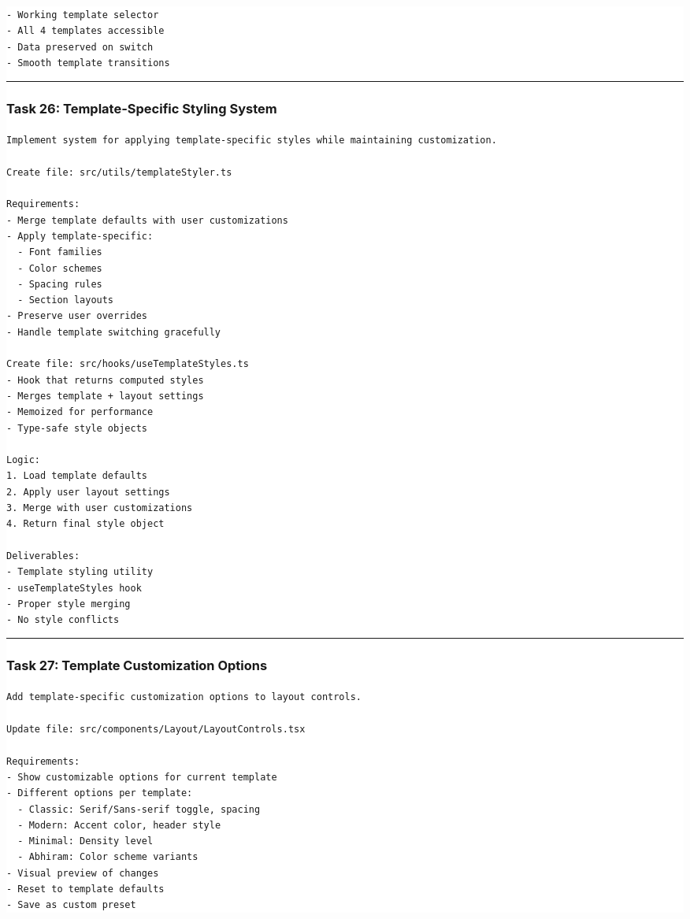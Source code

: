 ```
- Working template selector
- All 4 templates accessible
- Data preserved on switch
- Smooth template transitions
```

---

### Task 26: Template-Specific Styling System

```
Implement system for applying template-specific styles while maintaining customization.

Create file: src/utils/templateStyler.ts

Requirements:
- Merge template defaults with user customizations
- Apply template-specific:
  - Font families
  - Color schemes
  - Spacing rules
  - Section layouts
- Preserve user overrides
- Handle template switching gracefully

Create file: src/hooks/useTemplateStyles.ts
- Hook that returns computed styles
- Merges template + layout settings
- Memoized for performance
- Type-safe style objects

Logic:
1. Load template defaults
2. Apply user layout settings
3. Merge with user customizations
4. Return final style object

Deliverables:
- Template styling utility
- useTemplateStyles hook
- Proper style merging
- No style conflicts
```

---

### Task 27: Template Customization Options

```
Add template-specific customization options to layout controls.

Update file: src/components/Layout/LayoutControls.tsx

Requirements:
- Show customizable options for current template
- Different options per template:
  - Classic: Serif/Sans-serif toggle, spacing
  - Modern: Accent color, header style
  - Minimal: Density level
  - Abhiram: Color scheme variants
- Visual preview of changes
- Reset to template defaults
- Save as custom preset

```